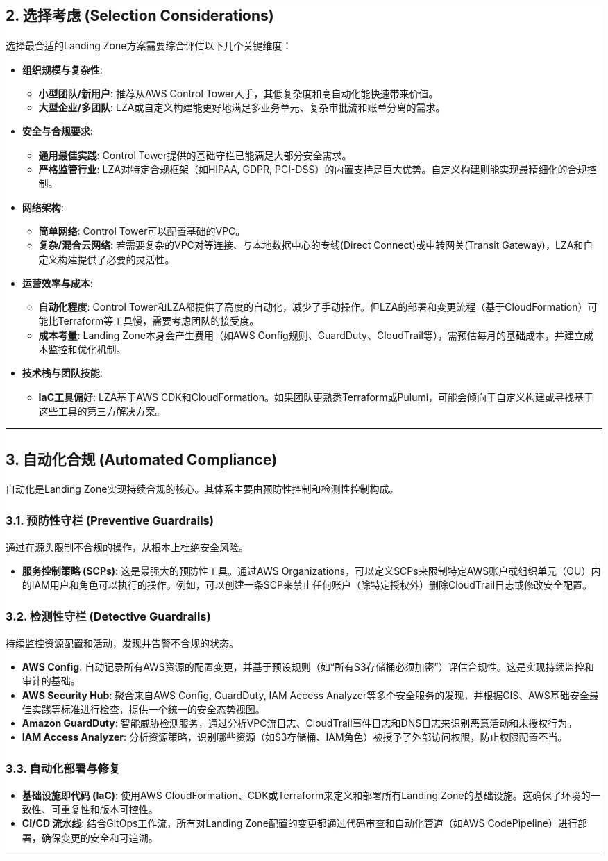 ## 2. 选择考虑 (Selection Considerations)

选择最合适的Landing Zone方案需要综合评估以下几个关键维度：

- **组织规模与复杂性**: 
  - **小型团队/新用户**: 推荐从AWS Control Tower入手，其低复杂度和高自动化能快速带来价值。
  - **大型企业/多团队**: LZA或自定义构建能更好地满足多业务单元、复杂审批流和账单分离的需求。

- **安全与合规要求**:
  - **通用最佳实践**: Control Tower提供的基础守栏已能满足大部分安全需求。
  - **严格监管行业**: LZA对特定合规框架（如HIPAA, GDPR, PCI-DSS）的内置支持是巨大优势。自定义构建则能实现最精细化的合规控制。

- **网络架构**:
  - **简单网络**: Control Tower可以配置基础的VPC。
  - **复杂/混合云网络**: 若需要复杂的VPC对等连接、与本地数据中心的专线(Direct Connect)或中转网关(Transit Gateway)，LZA和自定义构建提供了必要的灵活性。

- **运营效率与成本**:
  - **自动化程度**: Control Tower和LZA都提供了高度的自动化，减少了手动操作。但LZA的部署和变更流程（基于CloudFormation）可能比Terraform等工具慢，需要考虑团队的接受度。
  - **成本考量**: Landing Zone本身会产生费用（如AWS Config规则、GuardDuty、CloudTrail等），需预估每月的基础成本，并建立成本监控和优化机制。

- **技术栈与团队技能**:
  - **IaC工具偏好**: LZA基于AWS CDK和CloudFormation。如果团队更熟悉Terraform或Pulumi，可能会倾向于自定义构建或寻找基于这些工具的第三方解决方案。

---

## 3. 自动化合规 (Automated Compliance)

自动化是Landing Zone实现持续合规的核心。其体系主要由预防性控制和检测性控制构成。

### 3.1. 预防性守栏 (Preventive Guardrails)

通过在源头限制不合规的操作，从根本上杜绝安全风险。

- **服务控制策略 (SCPs)**: 这是最强大的预防性工具。通过AWS Organizations，可以定义SCPs来限制特定AWS账户或组织单元（OU）内的IAM用户和角色可以执行的操作。例如，可以创建一条SCP来禁止任何账户（除特定授权外）删除CloudTrail日志或修改安全配置。

### 3.2. 检测性守栏 (Detective Guardrails)

持续监控资源配置和活动，发现并告警不合规的状态。

- **AWS Config**: 自动记录所有AWS资源的配置变更，并基于预设规则（如“所有S3存储桶必须加密”）评估合规性。这是实现持续监控和审计的基础。
- **AWS Security Hub**: 聚合来自AWS Config, GuardDuty, IAM Access Analyzer等多个安全服务的发现，并根据CIS、AWS基础安全最佳实践等标准进行检查，提供一个统一的安全态势视图。
- **Amazon GuardDuty**: 智能威胁检测服务，通过分析VPC流日志、CloudTrail事件日志和DNS日志来识别恶意活动和未授权行为。
- **IAM Access Analyzer**: 分析资源策略，识别哪些资源（如S3存储桶、IAM角色）被授予了外部访问权限，防止权限配置不当。

### 3.3. 自动化部署与修复

- **基础设施即代码 (IaC)**: 使用AWS CloudFormation、CDK或Terraform来定义和部署所有Landing Zone的基础设施。这确保了环境的一致性、可重复性和版本可控性。
- **CI/CD 流水线**: 结合GitOps工作流，所有对Landing Zone配置的变更都通过代码审查和自动化管道（如AWS CodePipeline）进行部署，确保变更的安全和可追溯。

---
